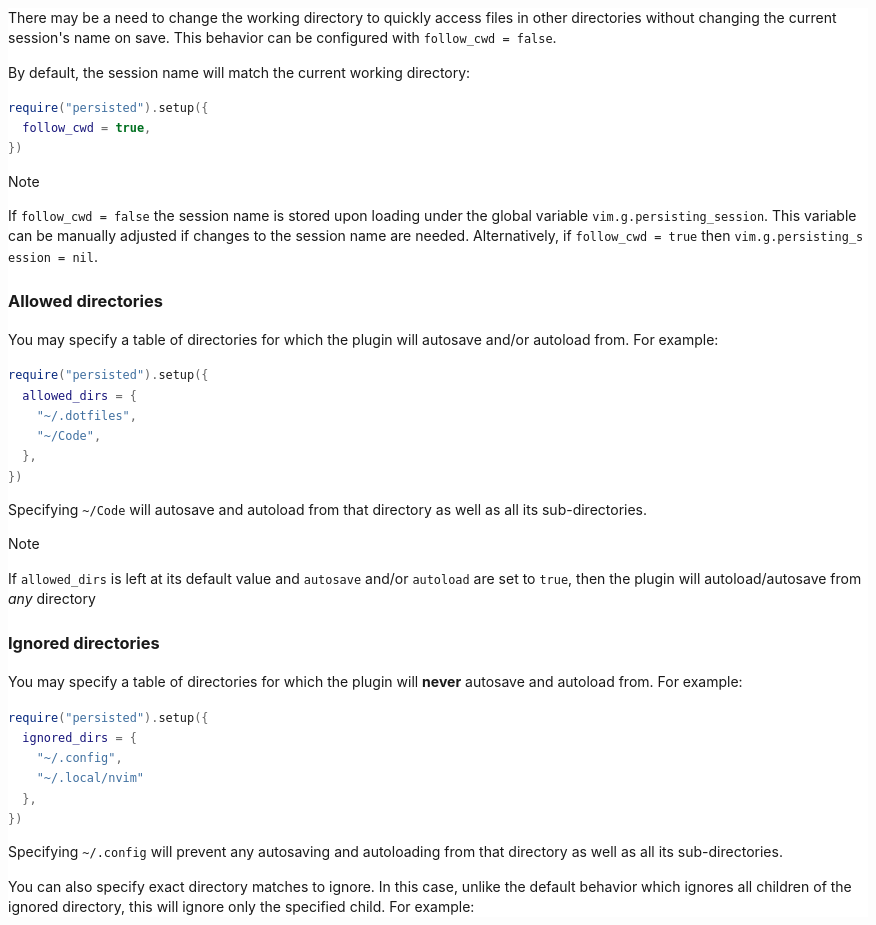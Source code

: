 There may be a need to change the working directory to quickly access files in other directories without changing the current session's name on save. This behavior can be configured with `follow_cwd = false`.

By default, the session name will match the current working directory:

```lua
require("persisted").setup({
  follow_cwd = true,
})
```

> [!NOTE]
> If `follow_cwd = false` the session name is stored upon loading under the global variable `vim.g.persisting_session`. This variable can be manually adjusted if changes to the session name are needed. Alternatively, if `follow_cwd = true` then `vim.g.persisting_session = nil`.

### Allowed directories

You may specify a table of directories for which the plugin will autosave and/or autoload from. For example:

```lua
require("persisted").setup({
  allowed_dirs = {
    "~/.dotfiles",
    "~/Code",
  },
})
```

Specifying `~/Code` will autosave and autoload from that directory as well as all its sub-directories.

> [!NOTE]
> If `allowed_dirs` is left at its default value and `autosave` and/or `autoload` are set to `true`, then the plugin will autoload/autosave from _any_ directory

### Ignored directories

You may specify a table of directories for which the plugin will **never** autosave and autoload from. For example:

```lua
require("persisted").setup({
  ignored_dirs = {
    "~/.config",
    "~/.local/nvim"
  },
})
```

Specifying `~/.config` will prevent any autosaving and autoloading from that directory as well as all its sub-directories.

You can also specify exact directory matches to ignore. In this case, unlike the default behavior which ignores all children of the ignored directory, this will ignore only the specified child. For example:
